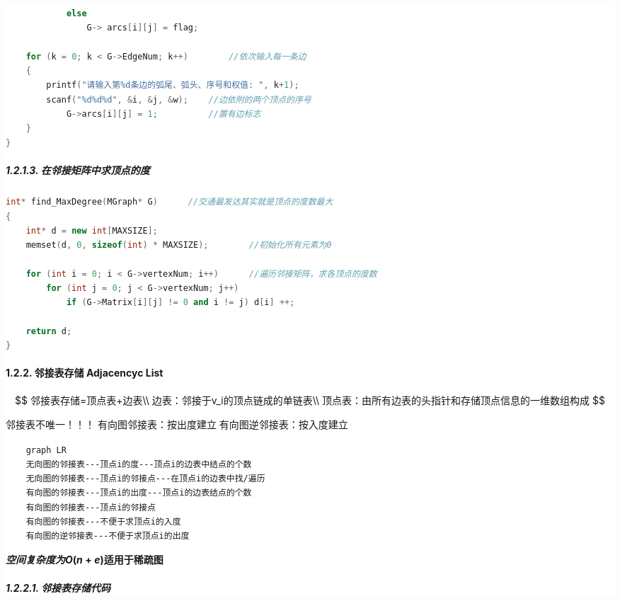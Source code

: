 ```cpp
			else
				G-> arcs[i][j] = flag;

	for (k = 0; k < G->EdgeNum; k++)		//依次输入每一条边
	{
		printf("请输入第%d条边的弧尾、弧头、序号和权值: ", k+1);
		scanf("%d%d%d", &i, &j, &w);	//边依附的两个顶点的序号
			G->arcs[i][j] = 1; 			//置有边标志
	}
}
```

##### 1.2.1.3. 在邻接矩阵中求顶点的度

```c++
int* find_MaxDegree(MGraph* G)		//交通最发达其实就是顶点的度数最大
{
	int* d = new int[MAXSIZE];
	memset(d, 0, sizeof(int) * MAXSIZE);		//初始化所有元素为0

	for (int i = 0; i < G->vertexNum; i++)		//遍历邻接矩阵，求各顶点的度数
		for (int j = 0; j < G->vertexNum; j++) 
			if (G->Matrix[i][j] != 0 and i != j) d[i] ++;

	return d;
}
```

#### 1.2.2. 邻接表存储 **Adjacencyc List**

$$
邻接表存储=顶点表+边表\\
边表：邻接于v_i的顶点链成的单链表\\
顶点表：由所有边表的头指针和存储顶点信息的一维数组构成
$$

邻接表不唯一！！！
有向图邻接表：按出度建立
有向图逆邻接表：按入度建立

```mermaid
	graph LR
	无向图的邻接表---顶点i的度---顶点i的边表中结点的个数
	无向图的邻接表---顶点i的邻接点---在顶点i的边表中找/遍历
	有向图的邻接表---顶点i的出度---顶点i的边表结点的个数
	有向图的邻接表---顶点i的邻接点
	有向图的邻接表---不便于求顶点i的入度
	有向图的逆邻接表---不便于求顶点i的出度
```

**$空间复杂度为O(n+e)$适用于稀疏图**

##### 1.2.2.1. 邻接表存储代码
